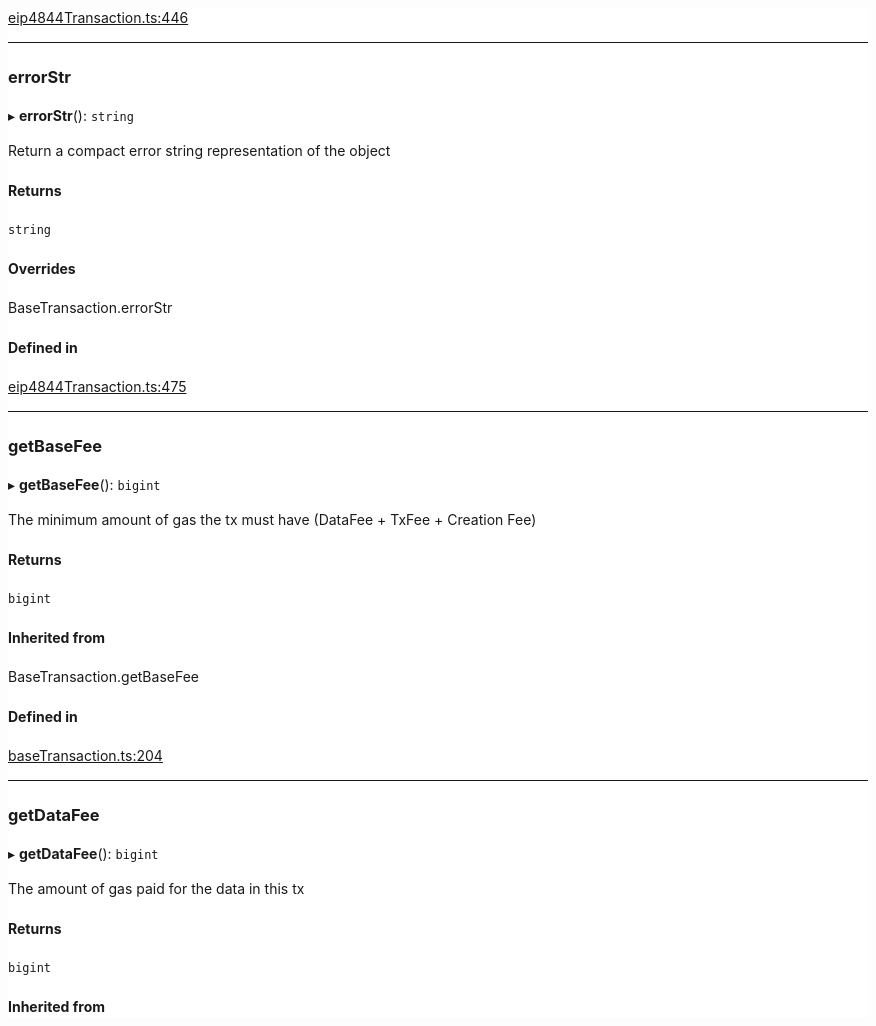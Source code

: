 [eip4844Transaction.ts:446](https://github.com/ethereumjs/ethereumjs-monorepo/blob/master/packages/tx/src/eip4844Transaction.ts#L446)

___

### errorStr

▸ **errorStr**(): `string`

Return a compact error string representation of the object

#### Returns

`string`

#### Overrides

BaseTransaction.errorStr

#### Defined in

[eip4844Transaction.ts:475](https://github.com/ethereumjs/ethereumjs-monorepo/blob/master/packages/tx/src/eip4844Transaction.ts#L475)

___

### getBaseFee

▸ **getBaseFee**(): `bigint`

The minimum amount of gas the tx must have (DataFee + TxFee + Creation Fee)

#### Returns

`bigint`

#### Inherited from

BaseTransaction.getBaseFee

#### Defined in

[baseTransaction.ts:204](https://github.com/ethereumjs/ethereumjs-monorepo/blob/master/packages/tx/src/baseTransaction.ts#L204)

___

### getDataFee

▸ **getDataFee**(): `bigint`

The amount of gas paid for the data in this tx

#### Returns

`bigint`

#### Inherited from
